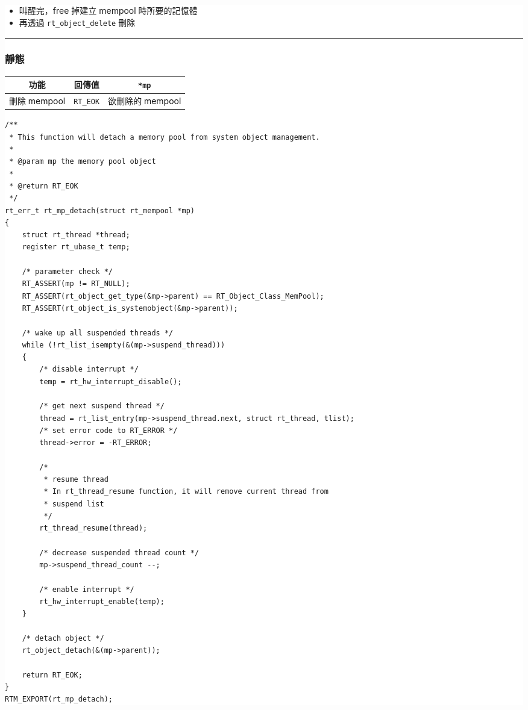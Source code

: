 - 叫醒完，free 掉建立 mempool 時所要的記憶體
- 再透過 `rt_object_delete` 刪除

---
### 靜態

| 功能 | 回傳值 | `*mp` |
| --- | ------ | ---- |
| 刪除 mempool | `RT_EOK` | 欲刪除的 mempool |

```c=125
/**
 * This function will detach a memory pool from system object management.
 *
 * @param mp the memory pool object
 *
 * @return RT_EOK
 */
rt_err_t rt_mp_detach(struct rt_mempool *mp)
{
    struct rt_thread *thread;
    register rt_ubase_t temp;

    /* parameter check */
    RT_ASSERT(mp != RT_NULL);
    RT_ASSERT(rt_object_get_type(&mp->parent) == RT_Object_Class_MemPool);
    RT_ASSERT(rt_object_is_systemobject(&mp->parent));

    /* wake up all suspended threads */
    while (!rt_list_isempty(&(mp->suspend_thread)))
    {
        /* disable interrupt */
        temp = rt_hw_interrupt_disable();

        /* get next suspend thread */
        thread = rt_list_entry(mp->suspend_thread.next, struct rt_thread, tlist);
        /* set error code to RT_ERROR */
        thread->error = -RT_ERROR;

        /*
         * resume thread
         * In rt_thread_resume function, it will remove current thread from
         * suspend list
         */
        rt_thread_resume(thread);

        /* decrease suspended thread count */
        mp->suspend_thread_count --;

        /* enable interrupt */
        rt_hw_interrupt_enable(temp);
    }

    /* detach object */
    rt_object_detach(&(mp->parent));

    return RT_EOK;
}
RTM_EXPORT(rt_mp_detach);
```
